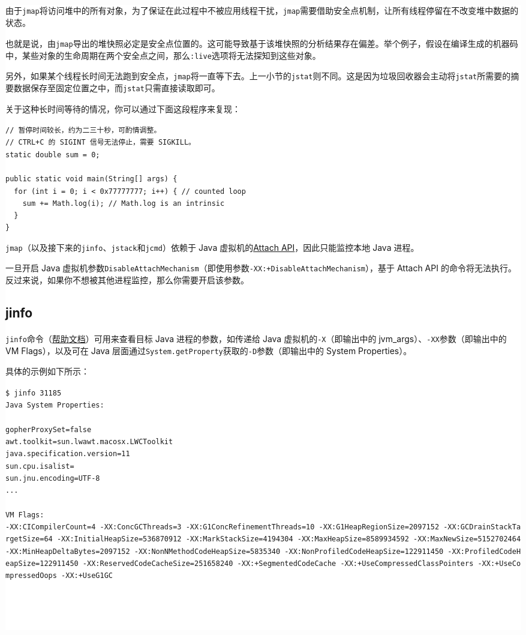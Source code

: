 </code></pre>

<p>由于<code>jmap</code>将访问堆中的所有对象，为了保证在此过程中不被应用线程干扰，<code>jmap</code>需要借助安全点机制，让所有线程停留在不改变堆中数据的状态。</p>

<p>也就是说，由<code>jmap</code>导出的堆快照必定是安全点位置的。这可能导致基于该堆快照的分析结果存在偏差。举个例子，假设在编译生成的机器码中，某些对象的生命周期在两个安全点之间，那么<code>:live</code>选项将无法探知到这些对象。</p>

<p>另外，如果某个线程长时间无法跑到安全点，<code>jmap</code>将一直等下去。上一小节的<code>jstat</code>则不同。这是因为垃圾回收器会主动将<code>jstat</code>所需要的摘要数据保存至固定位置之中，而<code>jstat</code>只需直接读取即可。</p>

<p>关于这种长时间等待的情况，你可以通过下面这段程序来复现：</p>

<pre><code>// 暂停时间较长，约为二三十秒，可酌情调整。
// CTRL+C 的 SIGINT 信号无法停止，需要 SIGKILL。
static double sum = 0;
 
public static void main(String[] args) {
  for (int i = 0; i &lt; 0x77777777; i++) { // counted loop
    sum += Math.log(i); // Math.log is an intrinsic
  }
}
</code></pre>

<p><code>jmap</code>（以及接下来的<code>jinfo</code>、<code>jstack</code>和<code>jcmd</code>）依赖于 Java 虚拟机的<a href="https://docs.oracle.com/en/java/javase/11/docs/api/jdk.attach/com/sun/tools/attach/package-summary.html" target="_blank">Attach API</a>，因此只能监控本地 Java 进程。</p>

<p>一旦开启 Java 虚拟机参数<code>DisableAttachMechanism</code>（即使用参数<code>-XX:+DisableAttachMechanism</code>），基于 Attach API 的命令将无法执行。反过来说，如果你不想被其他进程监控，那么你需要开启该参数。</p>

<h2 id="jinfo">jinfo</h2>

<p><code>jinfo</code>命令（<a href="https://docs.oracle.com/en/java/javase/11/tools/jinfo.html" target="_blank">帮助文档</a>）可用来查看目标 Java 进程的参数，如传递给 Java 虚拟机的<code>-X</code>（即输出中的 jvm_args）、<code>-XX</code>参数（即输出中的 VM Flags），以及可在 Java 层面通过<code>System.getProperty</code>获取的<code>-D</code>参数（即输出中的 System Properties）。</p>

<p>具体的示例如下所示：</p>

<pre><code>$ jinfo 31185
Java System Properties:
 
gopherProxySet=false
awt.toolkit=sun.lwawt.macosx.LWCToolkit
java.specification.version=11
sun.cpu.isalist=
sun.jnu.encoding=UTF-8
...
 
VM Flags:
-XX:CICompilerCount=4 -XX:ConcGCThreads=3 -XX:G1ConcRefinementThreads=10 -XX:G1HeapRegionSize=2097152 -XX:GCDrainStackTargetSize=64 -XX:InitialHeapSize=536870912 -XX:MarkStackSize=4194304 -XX:MaxHeapSize=8589934592 -XX:MaxNewSize=5152702464 -XX:MinHeapDeltaBytes=2097152 -XX:NonNMethodCodeHeapSize=5835340 -XX:NonProfiledCodeHeapSize=122911450 -XX:ProfiledCodeHeapSize=122911450 -XX:ReservedCodeCacheSize=251658240 -XX:+SegmentedCodeCache -XX:+UseCompressedClassPointers -XX:+UseCompressedOops -XX:+UseG1GC
 